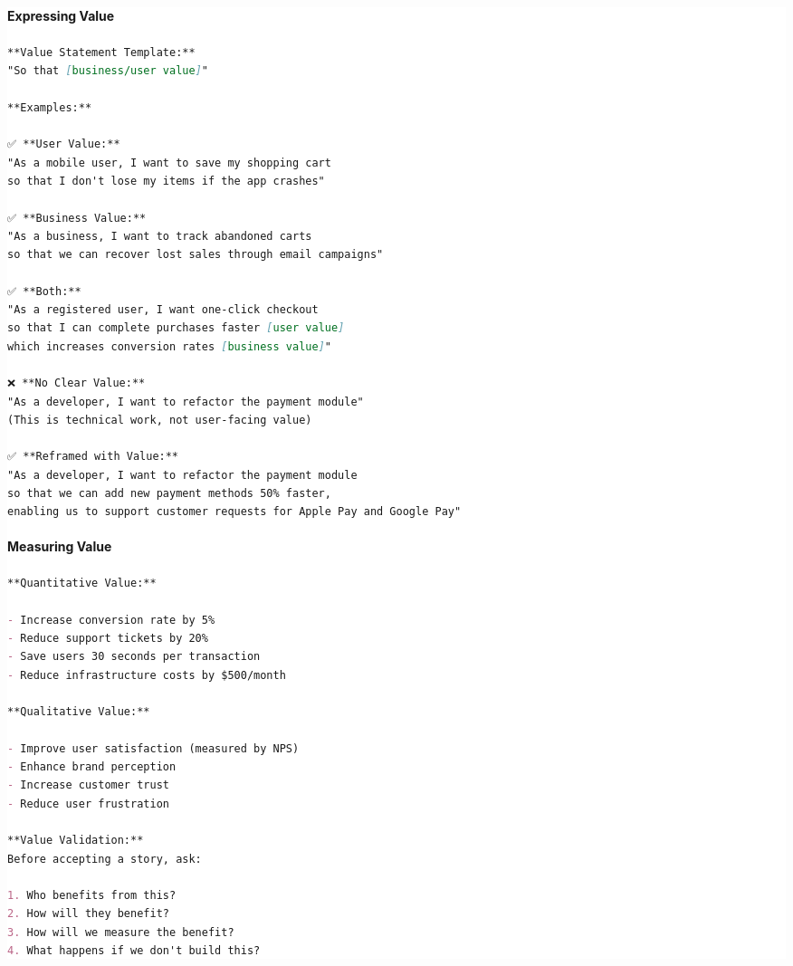 #### Expressing Value

```markdown
**Value Statement Template:**
"So that [business/user value]"

**Examples:**

✅ **User Value:**
"As a mobile user, I want to save my shopping cart
so that I don't lose my items if the app crashes"

✅ **Business Value:**
"As a business, I want to track abandoned carts
so that we can recover lost sales through email campaigns"

✅ **Both:**
"As a registered user, I want one-click checkout
so that I can complete purchases faster [user value]
which increases conversion rates [business value]"

❌ **No Clear Value:**
"As a developer, I want to refactor the payment module"
(This is technical work, not user-facing value)

✅ **Reframed with Value:**
"As a developer, I want to refactor the payment module
so that we can add new payment methods 50% faster,
enabling us to support customer requests for Apple Pay and Google Pay"
```

#### Measuring Value

```markdown
**Quantitative Value:**

- Increase conversion rate by 5%
- Reduce support tickets by 20%
- Save users 30 seconds per transaction
- Reduce infrastructure costs by $500/month

**Qualitative Value:**

- Improve user satisfaction (measured by NPS)
- Enhance brand perception
- Increase customer trust
- Reduce user frustration

**Value Validation:**
Before accepting a story, ask:

1. Who benefits from this?
2. How will they benefit?
3. How will we measure the benefit?
4. What happens if we don't build this?
```
